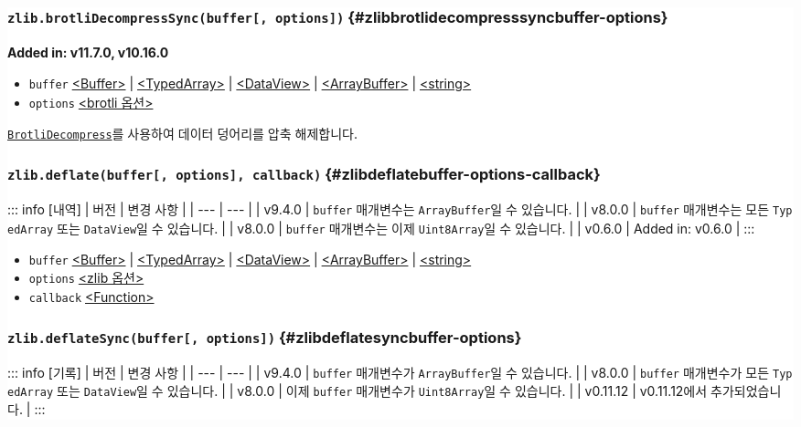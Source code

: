 ### `zlib.brotliDecompressSync(buffer[, options])` {#zlibbrotlidecompresssyncbuffer-options}

**Added in: v11.7.0, v10.16.0**

- `buffer` [\<Buffer\>](/ko/nodejs/api/buffer#class-buffer) | [\<TypedArray\>](https://developer.mozilla.org/en-US/docs/Web/JavaScript/Reference/Global_Objects/TypedArray) | [\<DataView\>](https://developer.mozilla.org/en-US/docs/Web/JavaScript/Reference/Global_Objects/DataView) | [\<ArrayBuffer\>](https://developer.mozilla.org/en-US/docs/Web/JavaScript/Reference/Global_Objects/ArrayBuffer) | [\<string\>](https://developer.mozilla.org/en-US/docs/Web/JavaScript/Data_structures#String_type)
- `options` [\<brotli 옵션\>](/ko/nodejs/api/zlib#class-brotlioptions)

[`BrotliDecompress`](/ko/nodejs/api/zlib#class-zlibbrotlidecompress)를 사용하여 데이터 덩어리를 압축 해제합니다.

### `zlib.deflate(buffer[, options], callback)` {#zlibdeflatebuffer-options-callback}


::: info [내역]
| 버전 | 변경 사항 |
| --- | --- |
| v9.4.0 | `buffer` 매개변수는 `ArrayBuffer`일 수 있습니다. |
| v8.0.0 | `buffer` 매개변수는 모든 `TypedArray` 또는 `DataView`일 수 있습니다. |
| v8.0.0 | `buffer` 매개변수는 이제 `Uint8Array`일 수 있습니다. |
| v0.6.0 | Added in: v0.6.0 |
:::

- `buffer` [\<Buffer\>](/ko/nodejs/api/buffer#class-buffer) | [\<TypedArray\>](https://developer.mozilla.org/en-US/docs/Web/JavaScript/Reference/Global_Objects/TypedArray) | [\<DataView\>](https://developer.mozilla.org/en-US/docs/Web/JavaScript/Reference/Global_Objects/DataView) | [\<ArrayBuffer\>](https://developer.mozilla.org/en-US/docs/Web/JavaScript/Reference/Global_Objects/ArrayBuffer) | [\<string\>](https://developer.mozilla.org/en-US/docs/Web/JavaScript/Data_structures#String_type)
- `options` [\<zlib 옵션\>](/ko/nodejs/api/zlib#class-options)
- `callback` [\<Function\>](https://developer.mozilla.org/en-US/docs/Web/JavaScript/Reference/Global_Objects/Function)


### `zlib.deflateSync(buffer[, options])` {#zlibdeflatesyncbuffer-options}

::: info [기록]
| 버전 | 변경 사항 |
| --- | --- |
| v9.4.0 | `buffer` 매개변수가 `ArrayBuffer`일 수 있습니다. |
| v8.0.0 | `buffer` 매개변수가 모든 `TypedArray` 또는 `DataView`일 수 있습니다. |
| v8.0.0 | 이제 `buffer` 매개변수가 `Uint8Array`일 수 있습니다. |
| v0.11.12 | v0.11.12에서 추가되었습니다. |
:::
